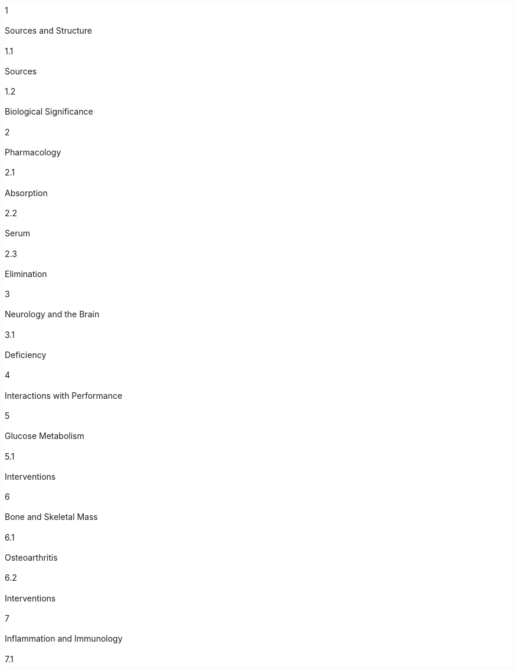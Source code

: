 1

Sources and Structure

1.1

Sources

1.2

Biological Significance

2

Pharmacology

2.1

Absorption

2.2

Serum

2.3

Elimination

3

Neurology and the Brain

3.1

Deficiency

4

Interactions with Performance

5

Glucose Metabolism

5.1

Interventions

6

Bone and Skeletal Mass

6.1

Osteoarthritis

6.2

Interventions

7

Inflammation and Immunology

7.1
